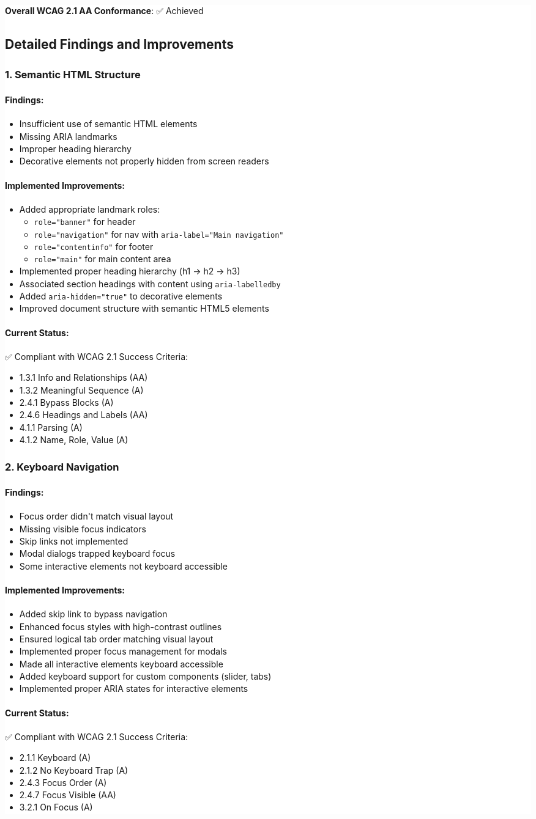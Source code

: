**Overall WCAG 2.1 AA Conformance**: ✅ Achieved

## Detailed Findings and Improvements

### 1. Semantic HTML Structure

#### Findings:
- Insufficient use of semantic HTML elements
- Missing ARIA landmarks
- Improper heading hierarchy
- Decorative elements not properly hidden from screen readers

#### Implemented Improvements:
- Added appropriate landmark roles:
  - `role="banner"` for header
  - `role="navigation"` for nav with `aria-label="Main navigation"`
  - `role="contentinfo"` for footer
  - `role="main"` for main content area
- Implemented proper heading hierarchy (h1 → h2 → h3)
- Associated section headings with content using `aria-labelledby`
- Added `aria-hidden="true"` to decorative elements
- Improved document structure with semantic HTML5 elements

#### Current Status:
✅ Compliant with WCAG 2.1 Success Criteria:
- 1.3.1 Info and Relationships (AA)
- 1.3.2 Meaningful Sequence (A)
- 2.4.1 Bypass Blocks (A)
- 2.4.6 Headings and Labels (AA)
- 4.1.1 Parsing (A)
- 4.1.2 Name, Role, Value (A)

### 2. Keyboard Navigation

#### Findings:
- Focus order didn't match visual layout
- Missing visible focus indicators
- Skip links not implemented
- Modal dialogs trapped keyboard focus
- Some interactive elements not keyboard accessible

#### Implemented Improvements:
- Added skip link to bypass navigation
- Enhanced focus styles with high-contrast outlines
- Ensured logical tab order matching visual layout
- Implemented proper focus management for modals
- Made all interactive elements keyboard accessible
- Added keyboard support for custom components (slider, tabs)
- Implemented proper ARIA states for interactive elements

#### Current Status:
✅ Compliant with WCAG 2.1 Success Criteria:
- 2.1.1 Keyboard (A)
- 2.1.2 No Keyboard Trap (A)
- 2.4.3 Focus Order (A)
- 2.4.7 Focus Visible (AA)
- 3.2.1 On Focus (A)
